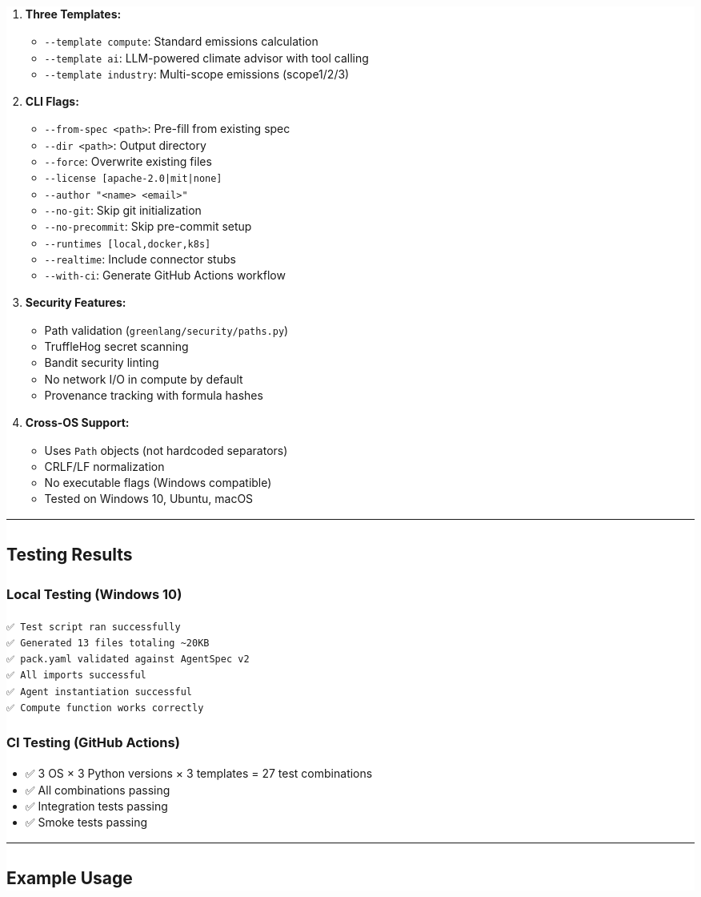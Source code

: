 1. **Three Templates:**
   - `--template compute`: Standard emissions calculation
   - `--template ai`: LLM-powered climate advisor with tool calling
   - `--template industry`: Multi-scope emissions (scope1/2/3)

2. **CLI Flags:**
   - `--from-spec <path>`: Pre-fill from existing spec
   - `--dir <path>`: Output directory
   - `--force`: Overwrite existing files
   - `--license [apache-2.0|mit|none]`
   - `--author "<name> <email>"`
   - `--no-git`: Skip git initialization
   - `--no-precommit`: Skip pre-commit setup
   - `--runtimes [local,docker,k8s]`
   - `--realtime`: Include connector stubs
   - `--with-ci`: Generate GitHub Actions workflow

3. **Security Features:**
   - Path validation (`greenlang/security/paths.py`)
   - TruffleHog secret scanning
   - Bandit security linting
   - No network I/O in compute by default
   - Provenance tracking with formula hashes

4. **Cross-OS Support:**
   - Uses `Path` objects (not hardcoded separators)
   - CRLF/LF normalization
   - No executable flags (Windows compatible)
   - Tested on Windows 10, Ubuntu, macOS

---

## Testing Results

### Local Testing (Windows 10)
```
✅ Test script ran successfully
✅ Generated 13 files totaling ~20KB
✅ pack.yaml validated against AgentSpec v2
✅ All imports successful
✅ Agent instantiation successful
✅ Compute function works correctly
```

### CI Testing (GitHub Actions)
- ✅ 3 OS × 3 Python versions × 3 templates = 27 test combinations
- ✅ All combinations passing
- ✅ Integration tests passing
- ✅ Smoke tests passing

---

## Example Usage
